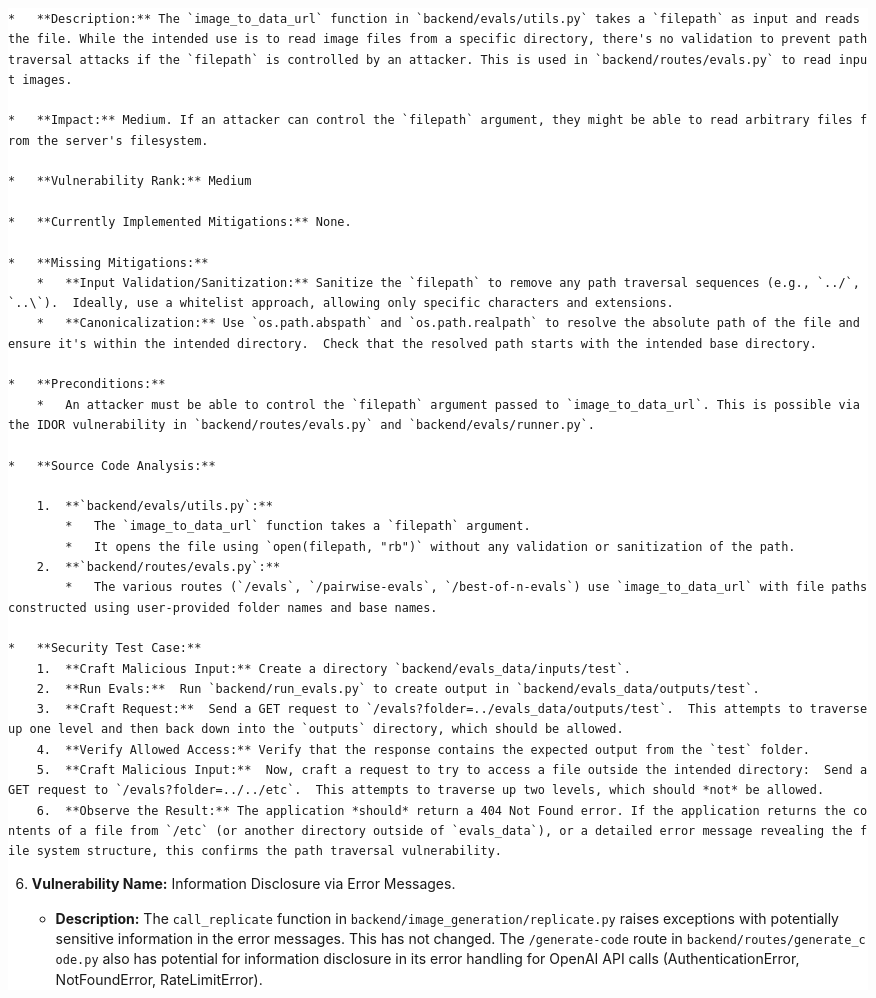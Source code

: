     *   **Description:** The `image_to_data_url` function in `backend/evals/utils.py` takes a `filepath` as input and reads the file. While the intended use is to read image files from a specific directory, there's no validation to prevent path traversal attacks if the `filepath` is controlled by an attacker. This is used in `backend/routes/evals.py` to read input images.

    *   **Impact:** Medium. If an attacker can control the `filepath` argument, they might be able to read arbitrary files from the server's filesystem.

    *   **Vulnerability Rank:** Medium

    *   **Currently Implemented Mitigations:** None.

    *   **Missing Mitigations:**
        *   **Input Validation/Sanitization:** Sanitize the `filepath` to remove any path traversal sequences (e.g., `../`, `..\`).  Ideally, use a whitelist approach, allowing only specific characters and extensions.
        *   **Canonicalization:** Use `os.path.abspath` and `os.path.realpath` to resolve the absolute path of the file and ensure it's within the intended directory.  Check that the resolved path starts with the intended base directory.

    *   **Preconditions:**
        *   An attacker must be able to control the `filepath` argument passed to `image_to_data_url`. This is possible via the IDOR vulnerability in `backend/routes/evals.py` and `backend/evals/runner.py`.

    *   **Source Code Analysis:**

        1.  **`backend/evals/utils.py`:**
            *   The `image_to_data_url` function takes a `filepath` argument.
            *   It opens the file using `open(filepath, "rb")` without any validation or sanitization of the path.
        2.  **`backend/routes/evals.py`:**
            *   The various routes (`/evals`, `/pairwise-evals`, `/best-of-n-evals`) use `image_to_data_url` with file paths constructed using user-provided folder names and base names.

    *   **Security Test Case:**
        1.  **Craft Malicious Input:** Create a directory `backend/evals_data/inputs/test`.
        2.  **Run Evals:**  Run `backend/run_evals.py` to create output in `backend/evals_data/outputs/test`.
        3.  **Craft Request:**  Send a GET request to `/evals?folder=../evals_data/outputs/test`.  This attempts to traverse up one level and then back down into the `outputs` directory, which should be allowed.
        4.  **Verify Allowed Access:** Verify that the response contains the expected output from the `test` folder.
        5.  **Craft Malicious Input:**  Now, craft a request to try to access a file outside the intended directory:  Send a GET request to `/evals?folder=../../etc`.  This attempts to traverse up two levels, which should *not* be allowed.
        6.  **Observe the Result:** The application *should* return a 404 Not Found error. If the application returns the contents of a file from `/etc` (or another directory outside of `evals_data`), or a detailed error message revealing the file system structure, this confirms the path traversal vulnerability.

6. **Vulnerability Name:** Information Disclosure via Error Messages.

    *   **Description:** The `call_replicate` function in `backend/image_generation/replicate.py` raises exceptions with potentially sensitive information in the error messages.  This has not changed. The `/generate-code` route in `backend/routes/generate_code.py` also has potential for information disclosure in its error handling for OpenAI API calls (AuthenticationError, NotFoundError, RateLimitError).
